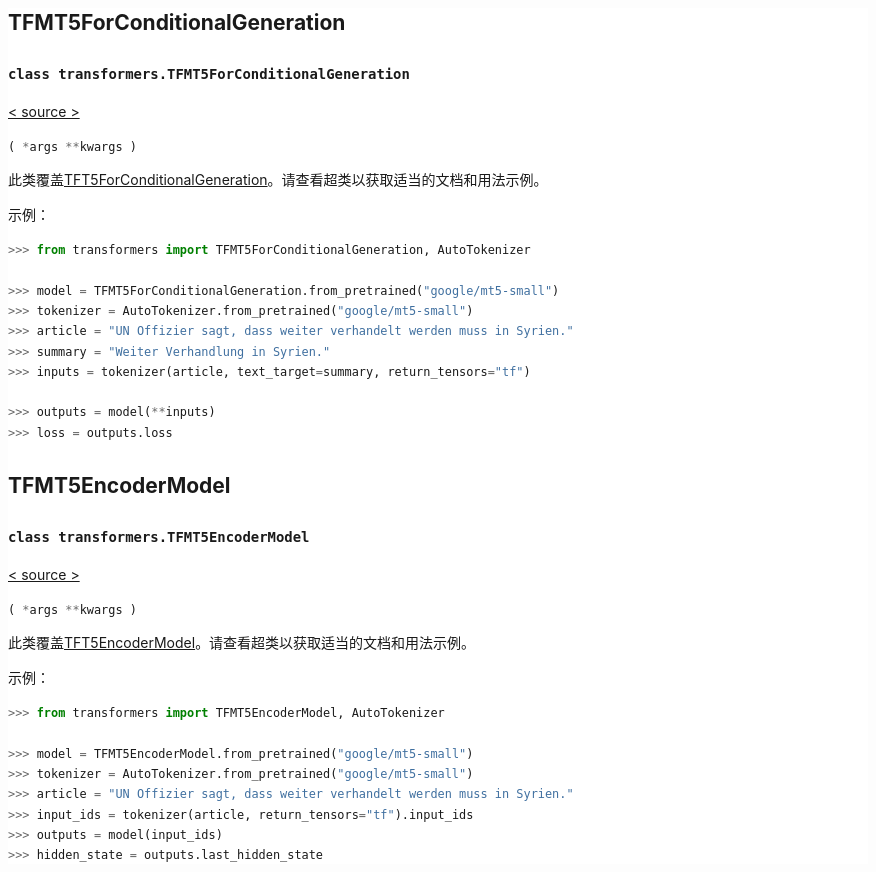 ## TFMT5ForConditionalGeneration

### `class transformers.TFMT5ForConditionalGeneration`

[< source >](https://github.com/huggingface/transformers/blob/v4.37.2/src/transformers/models/mt5/modeling_tf_mt5.py#L52)

```py
( *args **kwargs )
```

此类覆盖[TFT5ForConditionalGeneration](/docs/transformers/v4.37.2/en/model_doc/t5#transformers.TFT5ForConditionalGeneration)。请查看超类以获取适当的文档和用法示例。

示例：

```py
>>> from transformers import TFMT5ForConditionalGeneration, AutoTokenizer

>>> model = TFMT5ForConditionalGeneration.from_pretrained("google/mt5-small")
>>> tokenizer = AutoTokenizer.from_pretrained("google/mt5-small")
>>> article = "UN Offizier sagt, dass weiter verhandelt werden muss in Syrien."
>>> summary = "Weiter Verhandlung in Syrien."
>>> inputs = tokenizer(article, text_target=summary, return_tensors="tf")

>>> outputs = model(**inputs)
>>> loss = outputs.loss
```

## TFMT5EncoderModel

### `class transformers.TFMT5EncoderModel`

[< source >](https://github.com/huggingface/transformers/blob/v4.37.2/src/transformers/models/mt5/modeling_tf_mt5.py#L76)

```py
( *args **kwargs )
```

此类覆盖[TFT5EncoderModel](/docs/transformers/v4.37.2/en/model_doc/t5#transformers.TFT5EncoderModel)。请查看超类以获取适当的文档和用法示例。

示例：

```py
>>> from transformers import TFMT5EncoderModel, AutoTokenizer

>>> model = TFMT5EncoderModel.from_pretrained("google/mt5-small")
>>> tokenizer = AutoTokenizer.from_pretrained("google/mt5-small")
>>> article = "UN Offizier sagt, dass weiter verhandelt werden muss in Syrien."
>>> input_ids = tokenizer(article, return_tensors="tf").input_ids
>>> outputs = model(input_ids)
>>> hidden_state = outputs.last_hidden_state
```
